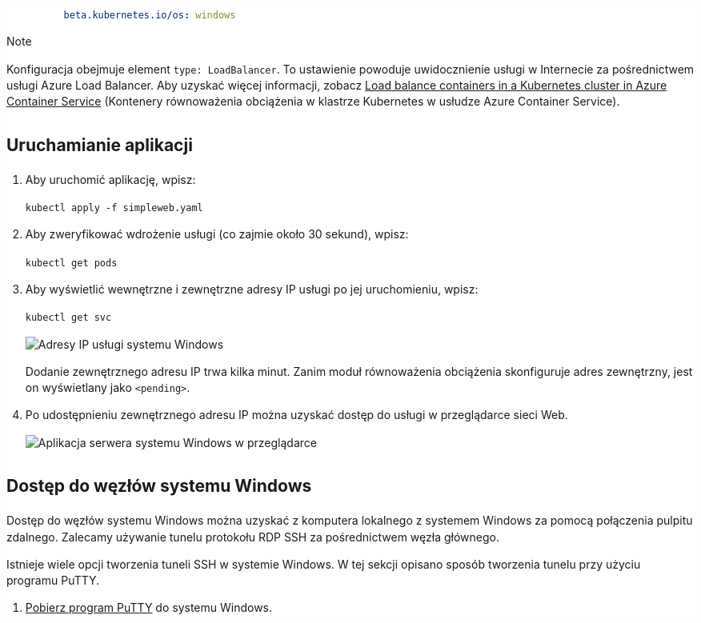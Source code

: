 ```yaml
          beta.kubernetes.io/os: windows
  ```

      
> [!NOTE] 
> Konfiguracja obejmuje element `type: LoadBalancer`. To ustawienie powoduje uwidocznienie usługi w Internecie za pośrednictwem usługi Azure Load Balancer. Aby uzyskać więcej informacji, zobacz [Load balance containers in a Kubernetes cluster in Azure Container Service](container-service-kubernetes-load-balancing.md) (Kontenery równoważenia obciążenia w klastrze Kubernetes w usłudze Azure Container Service).
>

## <a name="start-the-application"></a>Uruchamianie aplikacji

1. Aby uruchomić aplikację, wpisz:  

    ```
    kubectl apply -f simpleweb.yaml
    ```  
  
  
2. Aby zweryfikować wdrożenie usługi (co zajmie około 30 sekund), wpisz:  

    ```
    kubectl get pods
    ```

3. Aby wyświetlić wewnętrzne i zewnętrzne adresy IP usługi po jej uruchomieniu, wpisz:

    ```
    kubectl get svc
    ``` 
  
    ![Adresy IP usługi systemu Windows](media/container-service-kubernetes-windows-walkthrough/externalipa.png)

    Dodanie zewnętrznego adresu IP trwa kilka minut. Zanim moduł równoważenia obciążenia skonfiguruje adres zewnętrzny, jest on wyświetlany jako `<pending>`.

4. Po udostępnieniu zewnętrznego adresu IP można uzyskać dostęp do usługi w przeglądarce sieci Web.

    ![Aplikacja serwera systemu Windows w przeglądarce](media/container-service-kubernetes-windows-walkthrough/wincontainerwebserver.png)


## <a name="access-the-windows-nodes"></a>Dostęp do węzłów systemu Windows
Dostęp do węzłów systemu Windows można uzyskać z komputera lokalnego z systemem Windows za pomocą połączenia pulpitu zdalnego. Zalecamy używanie tunelu protokołu RDP SSH za pośrednictwem węzła głównego. 

Istnieje wiele opcji tworzenia tuneli SSH w systemie Windows. W tej sekcji opisano sposób tworzenia tunelu przy użyciu programu PuTTY.

1. [Pobierz program PuTTY](http://www.chiark.greenend.org.uk/~sgtatham/putty/download.html) do systemu Windows.
